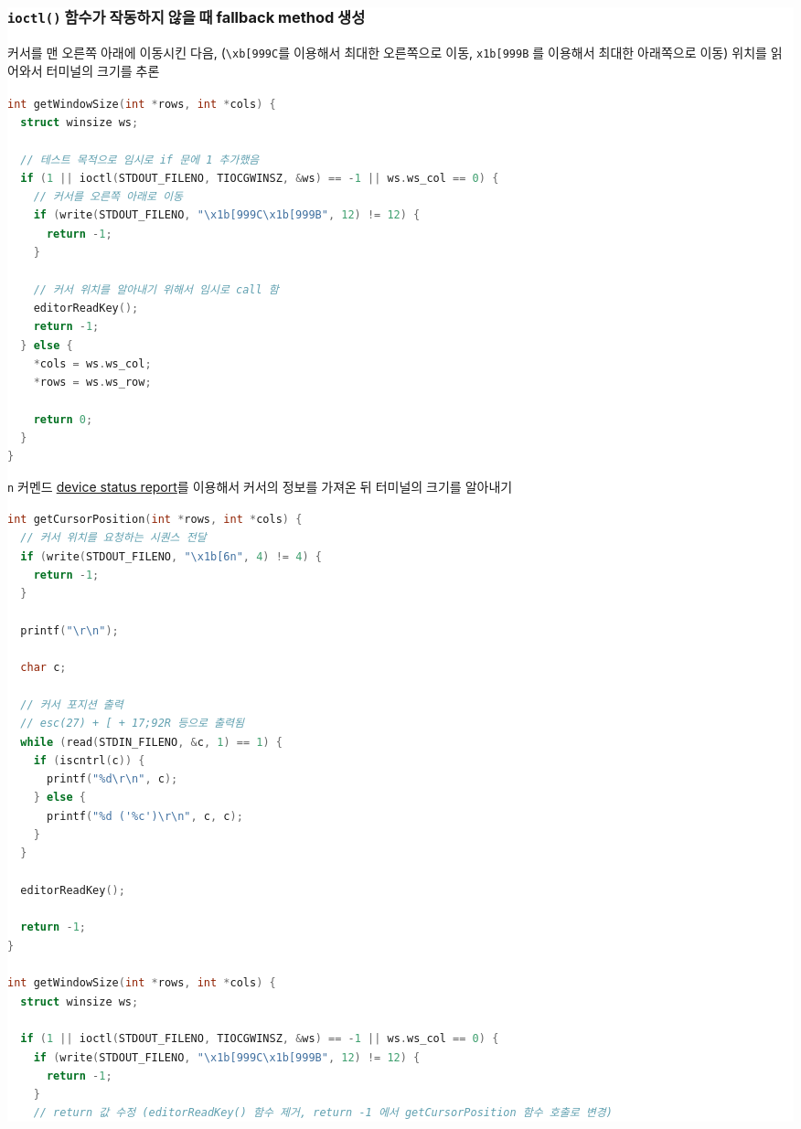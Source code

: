 ### `ioctl()` 함수가 작동하지 않을 때 fallback method 생성

커서를 맨 오른쪽 아래에 이동시킨 다음, (`\xb[999C`를 이용해서 최대한 오른쪽으로 이동, `x1b[999B` 를 이용해서 최대한 아래쪽으로 이동) 위치를 읽어와서 터미널의 크기를 추론

``` c
int getWindowSize(int *rows, int *cols) {
  struct winsize ws;

  // 테스트 목적으로 임시로 if 문에 1 추가했음
  if (1 || ioctl(STDOUT_FILENO, TIOCGWINSZ, &ws) == -1 || ws.ws_col == 0) {
    // 커서를 오른쪽 아래로 이동
    if (write(STDOUT_FILENO, "\x1b[999C\x1b[999B", 12) != 12) {
      return -1;
    }

    // 커서 위치를 알아내기 위해서 임시로 call 함
    editorReadKey();
    return -1;
  } else {
    *cols = ws.ws_col;
    *rows = ws.ws_row;

    return 0;
  }
}
```

`n` 커멘드 [device status report](https://vt100.net/docs/vt100-ug/chapter3.html#DSR)를 이용해서 커서의 정보를 가져온 뒤 터미널의 크기를 알아내기

```c
int getCursorPosition(int *rows, int *cols) {
  // 커서 위치를 요청하는 시퀀스 전달
  if (write(STDOUT_FILENO, "\x1b[6n", 4) != 4) {
    return -1;
  }

  printf("\r\n");

  char c;

  // 커서 포지션 출력
  // esc(27) + [ + 17;92R 등으로 출력됨
  while (read(STDIN_FILENO, &c, 1) == 1) {
    if (iscntrl(c)) {
      printf("%d\r\n", c);
    } else {
      printf("%d ('%c')\r\n", c, c);
    }
  }

  editorReadKey();

  return -1;
}

int getWindowSize(int *rows, int *cols) {
  struct winsize ws;

  if (1 || ioctl(STDOUT_FILENO, TIOCGWINSZ, &ws) == -1 || ws.ws_col == 0) {
    if (write(STDOUT_FILENO, "\x1b[999C\x1b[999B", 12) != 12) {
      return -1;
    }
    // return 값 수정 (editorReadKey() 함수 제거, return -1 에서 getCursorPosition 함수 호출로 변경)
```